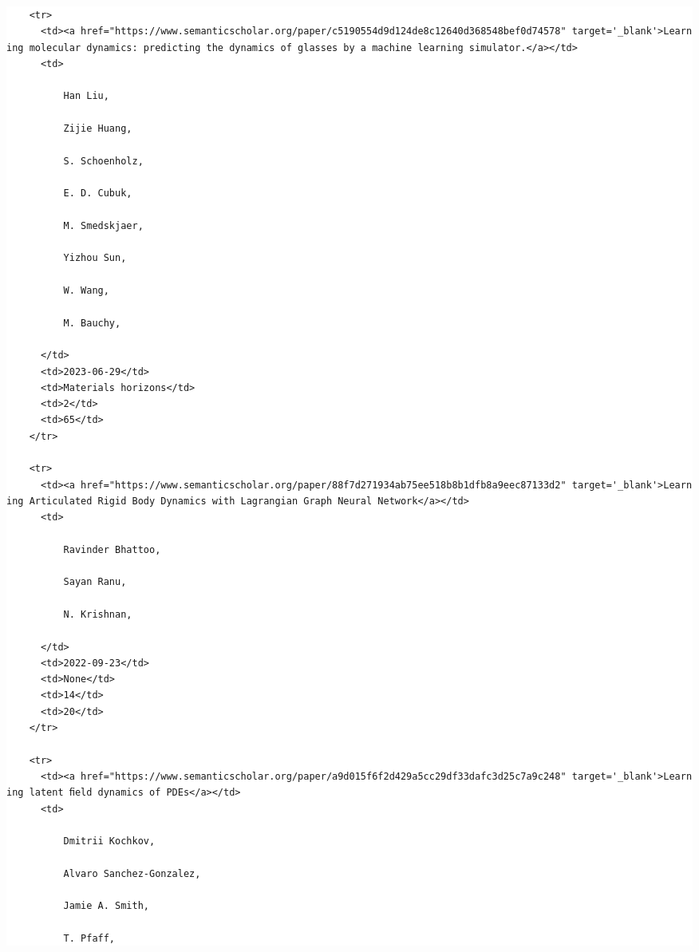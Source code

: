         <tr>
          <td><a href="https://www.semanticscholar.org/paper/c5190554d9d124de8c12640d368548bef0d74578" target='_blank'>Learning molecular dynamics: predicting the dynamics of glasses by a machine learning simulator.</a></td>
          <td>
            
              Han Liu,
            
              Zijie Huang,
            
              S. Schoenholz,
            
              E. D. Cubuk,
            
              M. Smedskjaer,
            
              Yizhou Sun,
            
              W. Wang,
            
              M. Bauchy,
            
          </td>
          <td>2023-06-29</td>
          <td>Materials horizons</td>
          <td>2</td>
          <td>65</td>
        </tr>
    
        <tr>
          <td><a href="https://www.semanticscholar.org/paper/88f7d271934ab75ee518b8b1dfb8a9eec87133d2" target='_blank'>Learning Articulated Rigid Body Dynamics with Lagrangian Graph Neural Network</a></td>
          <td>
            
              Ravinder Bhattoo,
            
              Sayan Ranu,
            
              N. Krishnan,
            
          </td>
          <td>2022-09-23</td>
          <td>None</td>
          <td>14</td>
          <td>20</td>
        </tr>
    
        <tr>
          <td><a href="https://www.semanticscholar.org/paper/a9d015f6f2d429a5cc29df33dafc3d25c7a9c248" target='_blank'>Learning latent ﬁeld dynamics of PDEs</a></td>
          <td>
            
              Dmitrii Kochkov,
            
              Alvaro Sanchez-Gonzalez,
            
              Jamie A. Smith,
            
              T. Pfaff,
            